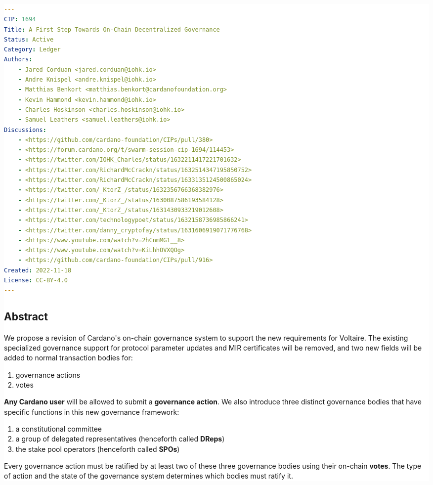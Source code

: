 ```yaml
---
CIP: 1694
Title: A First Step Towards On-Chain Decentralized Governance
Status: Active
Category: Ledger
Authors:
    - Jared Corduan <jared.corduan@iohk.io>
    - Andre Knispel <andre.knispel@iohk.io>
    - Matthias Benkort <matthias.benkort@cardanofoundation.org>
    - Kevin Hammond <kevin.hammond@iohk.io>
    - Charles Hoskinson <charles.hoskinson@iohk.io>
    - Samuel Leathers <samuel.leathers@iohk.io>
Discussions:
    - <https://github.com/cardano-foundation/CIPs/pull/380>
    - <https://forum.cardano.org/t/swarm-session-cip-1694/114453>
    - <https://twitter.com/IOHK_Charles/status/1632211417221701632>
    - <https://twitter.com/RichardMcCrackn/status/1632514347195850752>
    - <https://twitter.com/RichardMcCrackn/status/1633135124500865024>
    - <https://twitter.com/_KtorZ_/status/1632356766368382976>
    - <https://twitter.com/_KtorZ_/status/1630087586193584128>
    - <https://twitter.com/_KtorZ_/status/1631430933219012608>
    - <https://twitter.com/technologypoet/status/1632158736985866241>
    - <https://twitter.com/danny_cryptofay/status/1631606919071776768>
    - <https://www.youtube.com/watch?v=2hCnmMG1__8>
    - <https://www.youtube.com/watch?v=KiLhhOVXQOg>
    - <https://github.com/cardano-foundation/CIPs/pull/916>
Created: 2022-11-18
License: CC-BY-4.0
---
```


## Abstract

We propose a revision of Cardano's on-chain governance system to support the new requirements for Voltaire.
The existing specialized governance support for protocol parameter updates and MIR certificates will be removed,
and two new fields will be added to normal transaction bodies for:

1. governance actions
2. votes

**Any Cardano user** will be allowed to submit a **governance action**.
We also introduce three distinct governance bodies that have specific functions in this new governance framework:

1. a constitutional committee
2. a group of delegated representatives (henceforth called **DReps**)
3. the stake pool operators (henceforth called **SPOs**)

Every governance action must be ratified by at least two of these three governance bodies using their on-chain **votes**.
The type of action and the state of the governance system determines which bodies must ratify it.
